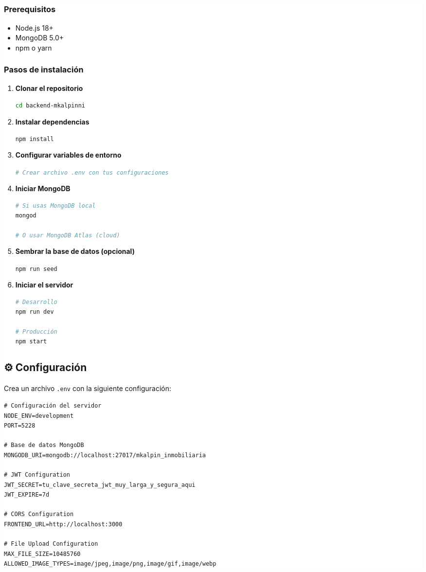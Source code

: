 ### Prerequisitos

- Node.js 18+ 
- MongoDB 5.0+
- npm o yarn

### Pasos de instalación

1. **Clonar el repositorio**
   ```bash
   cd backend-mkalpinni
   ```

2. **Instalar dependencias**
   ```bash
   npm install
   ```

3. **Configurar variables de entorno**
   ```bash
   # Crear archivo .env con tus configuraciones
   ```

4. **Iniciar MongoDB**
   ```bash
   # Si usas MongoDB local
   mongod
   
   # O usar MongoDB Atlas (cloud)
   ```

5. **Sembrar la base de datos (opcional)**
   ```bash
   npm run seed
   ```

6. **Iniciar el servidor**
   ```bash
   # Desarrollo
   npm run dev
   
   # Producción
   npm start
   ```

## ⚙️ Configuración

Crea un archivo `.env` con la siguiente configuración:

```env
# Configuración del servidor
NODE_ENV=development
PORT=5228

# Base de datos MongoDB
MONGODB_URI=mongodb://localhost:27017/mkalpin_inmobiliaria

# JWT Configuration
JWT_SECRET=tu_clave_secreta_jwt_muy_larga_y_segura_aqui
JWT_EXPIRE=7d

# CORS Configuration
FRONTEND_URL=http://localhost:3000

# File Upload Configuration
MAX_FILE_SIZE=10485760
ALLOWED_IMAGE_TYPES=image/jpeg,image/png,image/gif,image/webp
```
